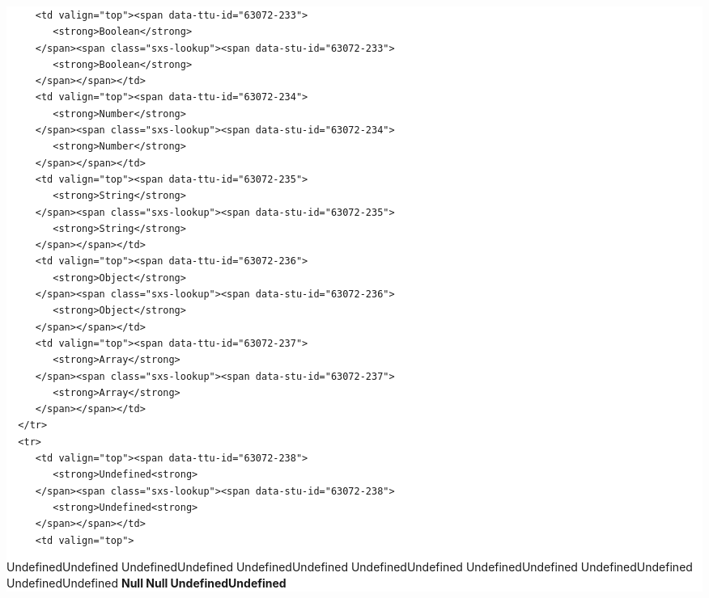          <td valign="top"><span data-ttu-id="63072-233">
            <strong>Boolean</strong>
         </span><span class="sxs-lookup"><span data-stu-id="63072-233">
            <strong>Boolean</strong>
         </span></span></td>
         <td valign="top"><span data-ttu-id="63072-234">
            <strong>Number</strong>
         </span><span class="sxs-lookup"><span data-stu-id="63072-234">
            <strong>Number</strong>
         </span></span></td>
         <td valign="top"><span data-ttu-id="63072-235">
            <strong>String</strong>
         </span><span class="sxs-lookup"><span data-stu-id="63072-235">
            <strong>String</strong>
         </span></span></td>
         <td valign="top"><span data-ttu-id="63072-236">
            <strong>Object</strong>
         </span><span class="sxs-lookup"><span data-stu-id="63072-236">
            <strong>Object</strong>
         </span></span></td>
         <td valign="top"><span data-ttu-id="63072-237">
            <strong>Array</strong>
         </span><span class="sxs-lookup"><span data-stu-id="63072-237">
            <strong>Array</strong>
         </span></span></td>
      </tr>
      <tr>
         <td valign="top"><span data-ttu-id="63072-238">
            <strong>Undefined<strong>
         </span><span class="sxs-lookup"><span data-stu-id="63072-238">
            <strong>Undefined<strong>
         </span></span></td>
         <td valign="top">
<span data-ttu-id="63072-239">Undefined</span><span class="sxs-lookup"><span data-stu-id="63072-239">Undefined</span></span> </td>
         <td valign="top">
<span data-ttu-id="63072-240">Undefined</span><span class="sxs-lookup"><span data-stu-id="63072-240">Undefined</span></span> </td>
         <td valign="top">
<span data-ttu-id="63072-241">Undefined</span><span class="sxs-lookup"><span data-stu-id="63072-241">Undefined</span></span> </td>
         <td valign="top">
<span data-ttu-id="63072-242">Undefined</span><span class="sxs-lookup"><span data-stu-id="63072-242">Undefined</span></span> </td>
         <td valign="top">
<span data-ttu-id="63072-243">Undefined</span><span class="sxs-lookup"><span data-stu-id="63072-243">Undefined</span></span> </td>
         <td valign="top">
<span data-ttu-id="63072-244">Undefined</span><span class="sxs-lookup"><span data-stu-id="63072-244">Undefined</span></span> </td>
         <td valign="top">
<span data-ttu-id="63072-245">Undefined</span><span class="sxs-lookup"><span data-stu-id="63072-245">Undefined</span></span> </td>
      </tr>
      <tr>
         <td valign="top"><span data-ttu-id="63072-246">
            <strong>Null<strong>
         </span><span class="sxs-lookup"><span data-stu-id="63072-246">
            <strong>Null<strong>
         </span></span></td>
         <td valign="top">
<span data-ttu-id="63072-247">Undefined</span><span class="sxs-lookup"><span data-stu-id="63072-247">Undefined</span></span> </td>
         <td valign="top"><span data-ttu-id="63072-248">